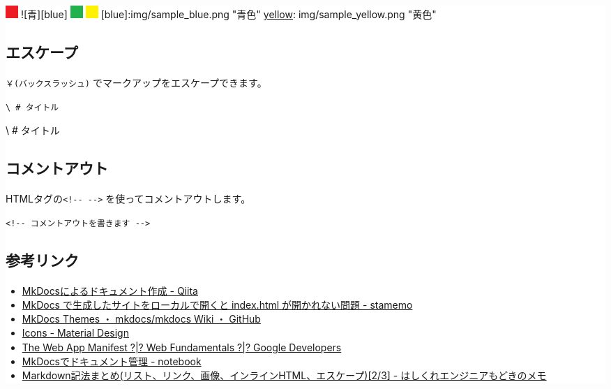 ![赤](img/sample_red.png "赤色") ![青][blue] [![緑](img/sample_green.png "緑色ファイルにリンク")](img/sample_green.png) [![黄](img/sample_yellow.png "黄色ファイルにリンク")][yellow]
[blue]:img/sample_blue.png "青色"
[yellow]: img/sample_yellow.png "黄色"

## エスケープ

`￥(バックスラッシュ)` でマークアップをエスケープできます。

```
\ # タイトル
```

\ # タイトル

## コメントアウト

HTMLタグの`<!-- -->` を使ってコメントアウトします。

```
<!-- コメントアウトを書きます -->
```




## 参考リンク
- [MkDocsによるドキュメント作成 - Qiita](https://qiita.com/mebiusbox2/items/a61d42878266af969e3c)
- [MkDocs で生成したサイトをローカルで開くと index.html が開かれない問題 - stamemo](http://stakiran.hatenablog.com/entry/2018/08/02/202958)
- [MkDocs Themes ・ mkdocs/mkdocs Wiki ・ GitHub](https://github.com/mkdocs/mkdocs/wiki/MkDocs-Themes)
- [Icons - Material Design](https://material.io/resources/icons/?style=baseline)
- [The Web App Manifest ?|? Web Fundamentals ?|? Google Developers](https://developers.google.com/web/fundamentals/web-app-manifest/?hl=ja)
- [MkDocsでドキュメント管理 - notebook](https://swfz.hatenablog.com/entry/2015/07/28/031712)
- [Markdown記法まとめ(リスト、リンク、画像、インラインHTML、エスケープ)[2/3] - はしくれエンジニアもどきのメモ](https://cartman0.hatenablog.com/entry/2015/03/31/164836)


[google]: https://www.google.co.jp/ "ぐーぐるさん"
[yahoo]: https://www.yahoo.co.jp/ (やふーさん)
[google]: https://www.google.co.jp/ "ぐーぐるさん"
[yahoo]: https://www.yahoo.co.jp/ (やふーさん)
[yellow]: img\sample_yellow.png "黄色"
